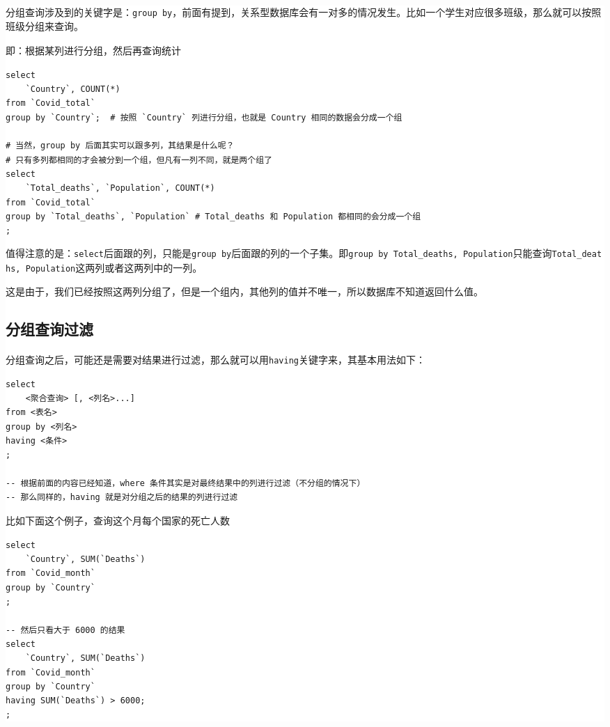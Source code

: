 分组查询涉及到的关键字是：`group by`，前面有提到，关系型数据库会有一对多的情况发生。比如一个学生对应很多班级，那么就可以按照班级分组来查询。

即：根据某列进行分组，然后再查询统计

```mysql
select 
	`Country`, COUNT(*) 
from `Covid_total` 
group by `Country`;  # 按照 `Country` 列进行分组，也就是 Country 相同的数据会分成一个组

# 当然，group by 后面其实可以跟多列，其结果是什么呢？
# 只有多列都相同的才会被分到一个组，但凡有一列不同，就是两个组了
select 
	`Total_deaths`, `Population`, COUNT(*)
from `Covid_total`
group by `Total_deaths`, `Population` # Total_deaths 和 Population 都相同的会分成一个组
; 
```

值得注意的是：`select`后面跟的列，只能是`group by`后面跟的列的一个子集。即`group by Total_deaths, Population`只能查询`Total_deaths, Population`这两列或者这两列中的一列。

这是由于，我们已经按照这两列分组了，但是一个组内，其他列的值并不唯一，所以数据库不知道返回什么值。

## 分组查询过滤

分组查询之后，可能还是需要对结果进行过滤，那么就可以用`having`关键字来，其基本用法如下：

```mysql
select 
	<聚合查询> [, <列名>...]
from <表名>
group by <列名>
having <条件>
;

-- 根据前面的内容已经知道，where 条件其实是对最终结果中的列进行过滤（不分组的情况下）
-- 那么同样的，having 就是对分组之后的结果的列进行过滤
```

比如下面这个例子，查询这个月每个国家的死亡人数

```mysql
select 
	`Country`, SUM(`Deaths`)
from `Covid_month`
group by `Country`
;

-- 然后只看大于 6000 的结果
select 
	`Country`, SUM(`Deaths`)
from `Covid_month`
group by `Country`
having SUM(`Deaths`) > 6000;
;
```
